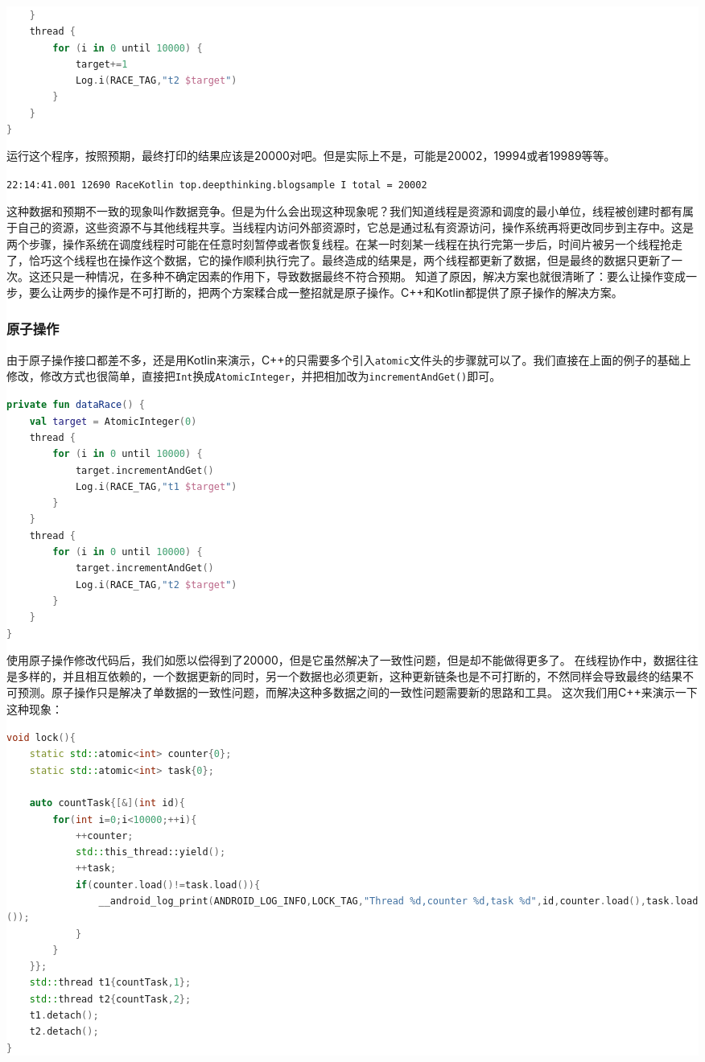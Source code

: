 ```kotlin
    }
    thread {
        for (i in 0 until 10000) {
            target+=1
            Log.i(RACE_TAG,"t2 $target")
        }
    }
}
``` 
运行这个程序，按照预期，最终打印的结果应该是20000对吧。但是实际上不是，可能是20002，19994或者19989等等。 
```shell  
22:14:41.001 12690 RaceKotlin top.deepthinking.blogsample I total = 20002
```
这种数据和预期不一致的现象叫作数据竞争。但是为什么会出现这种现象呢？我们知道线程是资源和调度的最小单位，线程被创建时都有属于自己的资源，这些资源不与其他线程共享。当线程内访问外部资源时，它总是通过私有资源访问，操作系统再将更改同步到主存中。这是两个步骤，操作系统在调度线程时可能在任意时刻暂停或者恢复线程。在某一时刻某一线程在执行完第一步后，时间片被另一个线程抢走了，恰巧这个线程也在操作这个数据，它的操作顺利执行完了。最终造成的结果是，两个线程都更新了数据，但是最终的数据只更新了一次。这还只是一种情况，在多种不确定因素的作用下，导致数据最终不符合预期。
知道了原因，解决方案也就很清晰了：要么让操作变成一步，要么让两步的操作是不可打断的，把两个方案糅合成一整招就是原子操作。C++和Kotlin都提供了原子操作的解决方案。
### 原子操作
由于原子操作接口都差不多，还是用Kotlin来演示，C++的只需要多个引入`atomic`文件头的步骤就可以了。我们直接在上面的例子的基础上修改，修改方式也很简单，直接把`Int`换成`AtomicInteger`，并把相加改为`incrementAndGet()`即可。
```kotlin
private fun dataRace() {
    val target = AtomicInteger(0)
    thread {
        for (i in 0 until 10000) {
            target.incrementAndGet()
            Log.i(RACE_TAG,"t1 $target")
        }
    }
    thread {
        for (i in 0 until 10000) {
            target.incrementAndGet()
            Log.i(RACE_TAG,"t2 $target")
        }
    }
}
```    
使用原子操作修改代码后，我们如愿以偿得到了20000，但是它虽然解决了一致性问题，但是却不能做得更多了。
在线程协作中，数据往往是多样的，并且相互依赖的，一个数据更新的同时，另一个数据也必须更新，这种更新链条也是不可打断的，不然同样会导致最终的结果不可预测。原子操作只是解决了单数据的一致性问题，而解决这种多数据之间的一致性问题需要新的思路和工具。
这次我们用C++来演示一下这种现象：
```c++
void lock(){
    static std::atomic<int> counter{0};
    static std::atomic<int> task{0};

    auto countTask{[&](int id){
        for(int i=0;i<10000;++i){
            ++counter;
            std::this_thread::yield();
            ++task;
            if(counter.load()!=task.load()){
                __android_log_print(ANDROID_LOG_INFO,LOCK_TAG,"Thread %d,counter %d,task %d",id,counter.load(),task.load());
            }
        }
    }};
    std::thread t1{countTask,1};
    std::thread t2{countTask,2};
    t1.detach();
    t2.detach();
}
```
